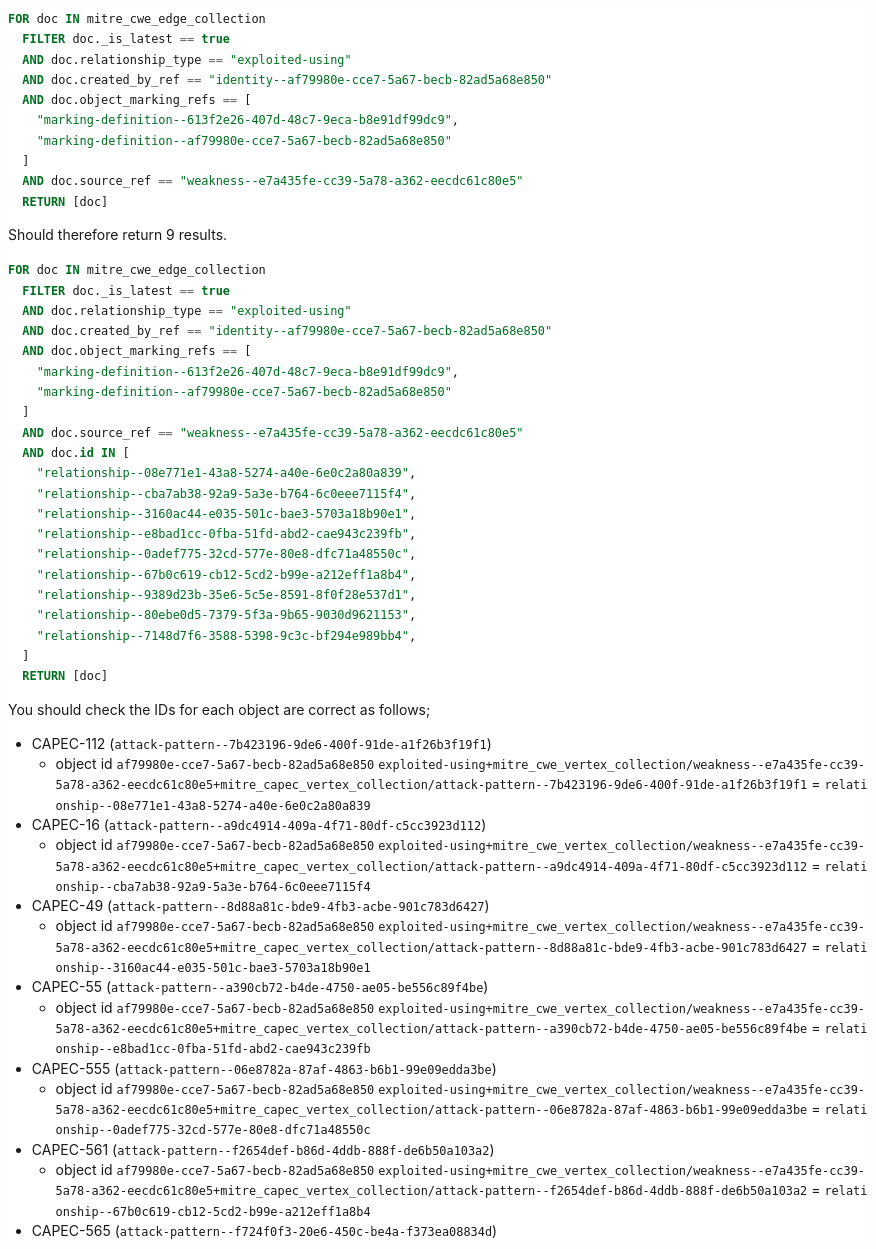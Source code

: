 ```sql
FOR doc IN mitre_cwe_edge_collection
  FILTER doc._is_latest == true
  AND doc.relationship_type == "exploited-using"
  AND doc.created_by_ref == "identity--af79980e-cce7-5a67-becb-82ad5a68e850"
  AND doc.object_marking_refs == [
    "marking-definition--613f2e26-407d-48c7-9eca-b8e91df99dc9",
    "marking-definition--af79980e-cce7-5a67-becb-82ad5a68e850"
  ]
  AND doc.source_ref == "weakness--e7a435fe-cc39-5a78-a362-eecdc61c80e5"
  RETURN [doc]
```

Should therefore return 9 results.

```sql
FOR doc IN mitre_cwe_edge_collection
  FILTER doc._is_latest == true
  AND doc.relationship_type == "exploited-using"
  AND doc.created_by_ref == "identity--af79980e-cce7-5a67-becb-82ad5a68e850"
  AND doc.object_marking_refs == [
    "marking-definition--613f2e26-407d-48c7-9eca-b8e91df99dc9",
    "marking-definition--af79980e-cce7-5a67-becb-82ad5a68e850"
  ]
  AND doc.source_ref == "weakness--e7a435fe-cc39-5a78-a362-eecdc61c80e5"
  AND doc.id IN [
    "relationship--08e771e1-43a8-5274-a40e-6e0c2a80a839",
    "relationship--cba7ab38-92a9-5a3e-b764-6c0eee7115f4",
    "relationship--3160ac44-e035-501c-bae3-5703a18b90e1",
    "relationship--e8bad1cc-0fba-51fd-abd2-cae943c239fb",
    "relationship--0adef775-32cd-577e-80e8-dfc71a48550c",
    "relationship--67b0c619-cb12-5cd2-b99e-a212eff1a8b4",
    "relationship--9389d23b-35e6-5c5e-8591-8f0f28e537d1",
    "relationship--80ebe0d5-7379-5f3a-9b65-9030d9621153",
    "relationship--7148d7f6-3588-5398-9c3c-bf294e989bb4",
  ]
  RETURN [doc]
```

You should check the IDs for each object are correct as follows;

* CAPEC-112 (`attack-pattern--7b423196-9de6-400f-91de-a1f26b3f19f1`)
  * object id `af79980e-cce7-5a67-becb-82ad5a68e850` `exploited-using+mitre_cwe_vertex_collection/weakness--e7a435fe-cc39-5a78-a362-eecdc61c80e5+mitre_capec_vertex_collection/attack-pattern--7b423196-9de6-400f-91de-a1f26b3f19f1` = `relationship--08e771e1-43a8-5274-a40e-6e0c2a80a839`
* CAPEC-16 (`attack-pattern--a9dc4914-409a-4f71-80df-c5cc3923d112`)
  * object id `af79980e-cce7-5a67-becb-82ad5a68e850` `exploited-using+mitre_cwe_vertex_collection/weakness--e7a435fe-cc39-5a78-a362-eecdc61c80e5+mitre_capec_vertex_collection/attack-pattern--a9dc4914-409a-4f71-80df-c5cc3923d112` = `relationship--cba7ab38-92a9-5a3e-b764-6c0eee7115f4`
* CAPEC-49 (`attack-pattern--8d88a81c-bde9-4fb3-acbe-901c783d6427`)
  * object id `af79980e-cce7-5a67-becb-82ad5a68e850` `exploited-using+mitre_cwe_vertex_collection/weakness--e7a435fe-cc39-5a78-a362-eecdc61c80e5+mitre_capec_vertex_collection/attack-pattern--8d88a81c-bde9-4fb3-acbe-901c783d6427` = `relationship--3160ac44-e035-501c-bae3-5703a18b90e1`
* CAPEC-55 (`attack-pattern--a390cb72-b4de-4750-ae05-be556c89f4be`)
  * object id `af79980e-cce7-5a67-becb-82ad5a68e850` `exploited-using+mitre_cwe_vertex_collection/weakness--e7a435fe-cc39-5a78-a362-eecdc61c80e5+mitre_capec_vertex_collection/attack-pattern--a390cb72-b4de-4750-ae05-be556c89f4be` = `relationship--e8bad1cc-0fba-51fd-abd2-cae943c239fb`
* CAPEC-555 (`attack-pattern--06e8782a-87af-4863-b6b1-99e09edda3be`)
  * object id `af79980e-cce7-5a67-becb-82ad5a68e850` `exploited-using+mitre_cwe_vertex_collection/weakness--e7a435fe-cc39-5a78-a362-eecdc61c80e5+mitre_capec_vertex_collection/attack-pattern--06e8782a-87af-4863-b6b1-99e09edda3be` = `relationship--0adef775-32cd-577e-80e8-dfc71a48550c`
* CAPEC-561 (`attack-pattern--f2654def-b86d-4ddb-888f-de6b50a103a2`)
  * object id `af79980e-cce7-5a67-becb-82ad5a68e850` `exploited-using+mitre_cwe_vertex_collection/weakness--e7a435fe-cc39-5a78-a362-eecdc61c80e5+mitre_capec_vertex_collection/attack-pattern--f2654def-b86d-4ddb-888f-de6b50a103a2` = `relationship--67b0c619-cb12-5cd2-b99e-a212eff1a8b4`
* CAPEC-565 (`attack-pattern--f724f0f3-20e6-450c-be4a-f373ea08834d`)